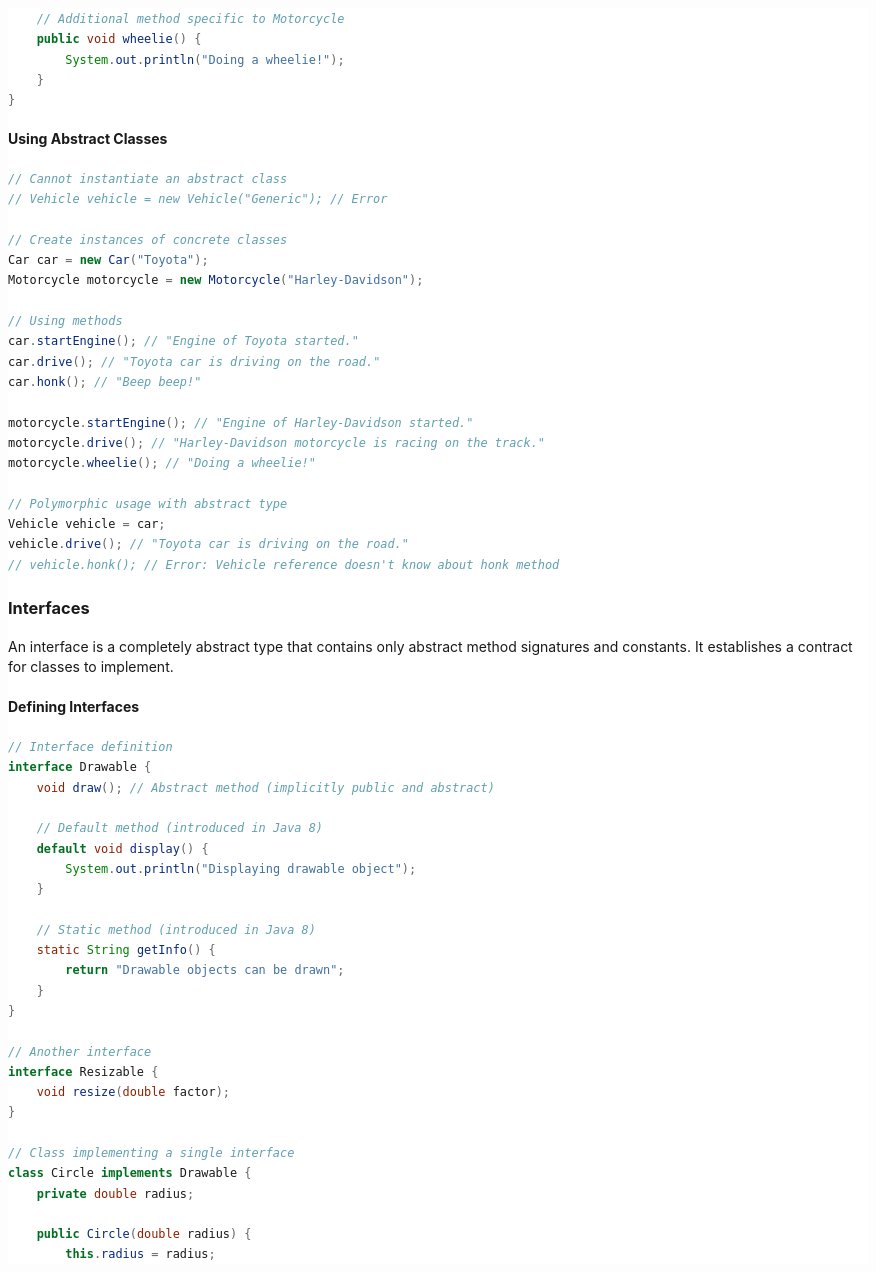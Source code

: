 ```java
    // Additional method specific to Motorcycle
    public void wheelie() {
        System.out.println("Doing a wheelie!");
    }
}
```

#### Using Abstract Classes
```java
// Cannot instantiate an abstract class
// Vehicle vehicle = new Vehicle("Generic"); // Error

// Create instances of concrete classes
Car car = new Car("Toyota");
Motorcycle motorcycle = new Motorcycle("Harley-Davidson");

// Using methods
car.startEngine(); // "Engine of Toyota started."
car.drive(); // "Toyota car is driving on the road."
car.honk(); // "Beep beep!"

motorcycle.startEngine(); // "Engine of Harley-Davidson started."
motorcycle.drive(); // "Harley-Davidson motorcycle is racing on the track."
motorcycle.wheelie(); // "Doing a wheelie!"

// Polymorphic usage with abstract type
Vehicle vehicle = car;
vehicle.drive(); // "Toyota car is driving on the road."
// vehicle.honk(); // Error: Vehicle reference doesn't know about honk method
```

### Interfaces

An interface is a completely abstract type that contains only abstract method signatures and constants. It establishes a contract for classes to implement.

#### Defining Interfaces
```java
// Interface definition
interface Drawable {
    void draw(); // Abstract method (implicitly public and abstract)
    
    // Default method (introduced in Java 8)
    default void display() {
        System.out.println("Displaying drawable object");
    }
    
    // Static method (introduced in Java 8)
    static String getInfo() {
        return "Drawable objects can be drawn";
    }
}

// Another interface
interface Resizable {
    void resize(double factor);
}

// Class implementing a single interface
class Circle implements Drawable {
    private double radius;
    
    public Circle(double radius) {
        this.radius = radius;
```
